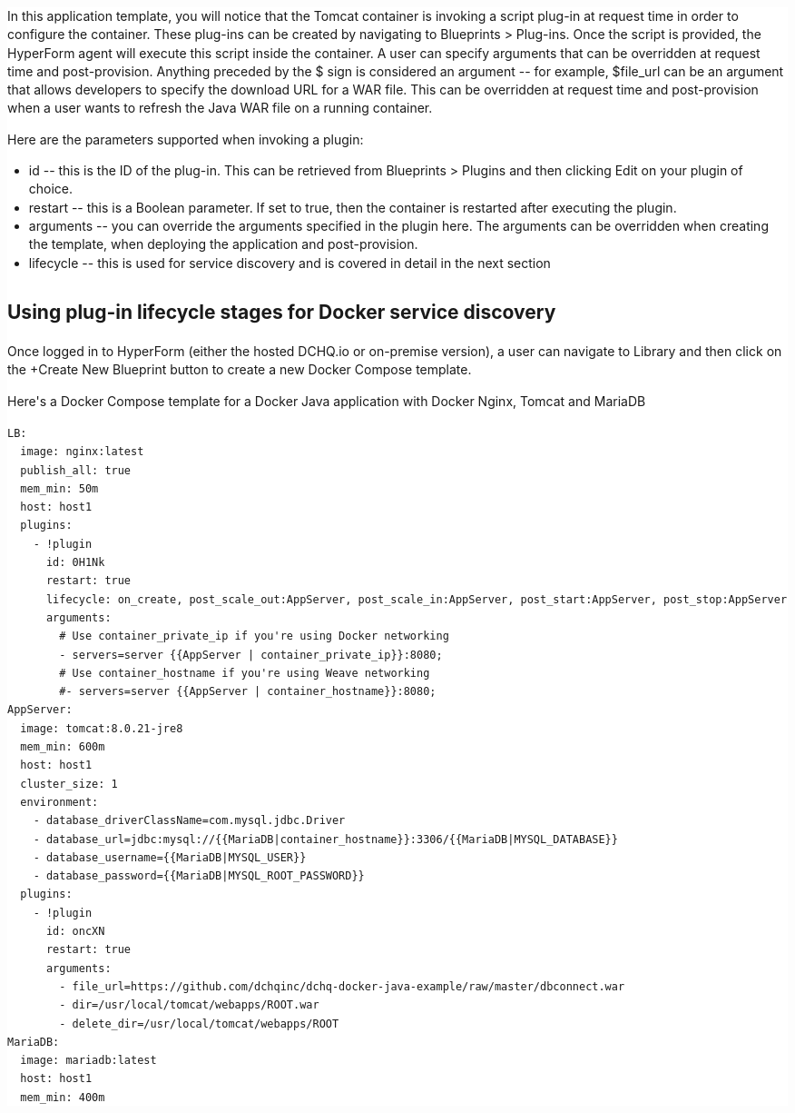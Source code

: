In this application template, you will notice that the Tomcat container is invoking a script plug-in at request time in order to configure the container.  These plug-ins can be created by navigating to Blueprints > Plug-ins. Once the script is provided, the HyperForm agent will execute this script inside the container. A user can specify arguments that can be overridden at request time and post-provision. Anything preceded by the $ sign is considered an argument -- for example, $file_url can be an argument that allows developers to specify the download URL for a WAR file. This can be overridden at request time and post-provision when a user wants to refresh the Java WAR file on a running container.

Here are the parameters supported when invoking a plugin:
-   id -- this is the ID of the plug-in. This can be retrieved from Blueprints > Plugins and then clicking Edit on your plugin of choice.
-   restart -- this is a Boolean parameter. If set to true, then the container is restarted after executing the plugin.
-   arguments -- you can override the arguments specified in the plugin here. The arguments can be overridden when creating the template, when deploying the application and post-provision.
-   lifecycle -- this is used for service discovery and is covered in detail in the next section
 
Using plug-in lifecycle stages for Docker service discovery
----------
Once logged in to HyperForm (either the hosted DCHQ.io or on-premise version), a user can navigate to Library and then click on the +Create New Blueprint button to create a new Docker Compose template.

Here's a Docker Compose template for a Docker Java application with Docker Nginx, Tomcat and MariaDB
~~~~~~~~~~~~~~~~~~~~~~~~~~~~~~~~~~~~~~~~~~~~~~~~~~~~~~~~~~~~~~~~~~~~~~~~~~~~~~~~
LB:
  image: nginx:latest
  publish_all: true
  mem_min: 50m
  host: host1
  plugins:
    - !plugin
      id: 0H1Nk
      restart: true
      lifecycle: on_create, post_scale_out:AppServer, post_scale_in:AppServer, post_start:AppServer, post_stop:AppServer
      arguments:
        # Use container_private_ip if you're using Docker networking
        - servers=server {{AppServer | container_private_ip}}:8080;
        # Use container_hostname if you're using Weave networking
        #- servers=server {{AppServer | container_hostname}}:8080;
AppServer:
  image: tomcat:8.0.21-jre8
  mem_min: 600m
  host: host1
  cluster_size: 1
  environment:
    - database_driverClassName=com.mysql.jdbc.Driver
    - database_url=jdbc:mysql://{{MariaDB|container_hostname}}:3306/{{MariaDB|MYSQL_DATABASE}}
    - database_username={{MariaDB|MYSQL_USER}}
    - database_password={{MariaDB|MYSQL_ROOT_PASSWORD}}
  plugins:
    - !plugin
      id: oncXN
      restart: true
      arguments:
        - file_url=https://github.com/dchqinc/dchq-docker-java-example/raw/master/dbconnect.war
        - dir=/usr/local/tomcat/webapps/ROOT.war
        - delete_dir=/usr/local/tomcat/webapps/ROOT
MariaDB:
  image: mariadb:latest
  host: host1
  mem_min: 400m
~~~~~~~~~~~~~~~~~~~~~~~~~~~~~~~~~~~~~~~~~~~~~~~~~~~~~~~~~~~~~~~~~~~~~~~~~~~~~~~~